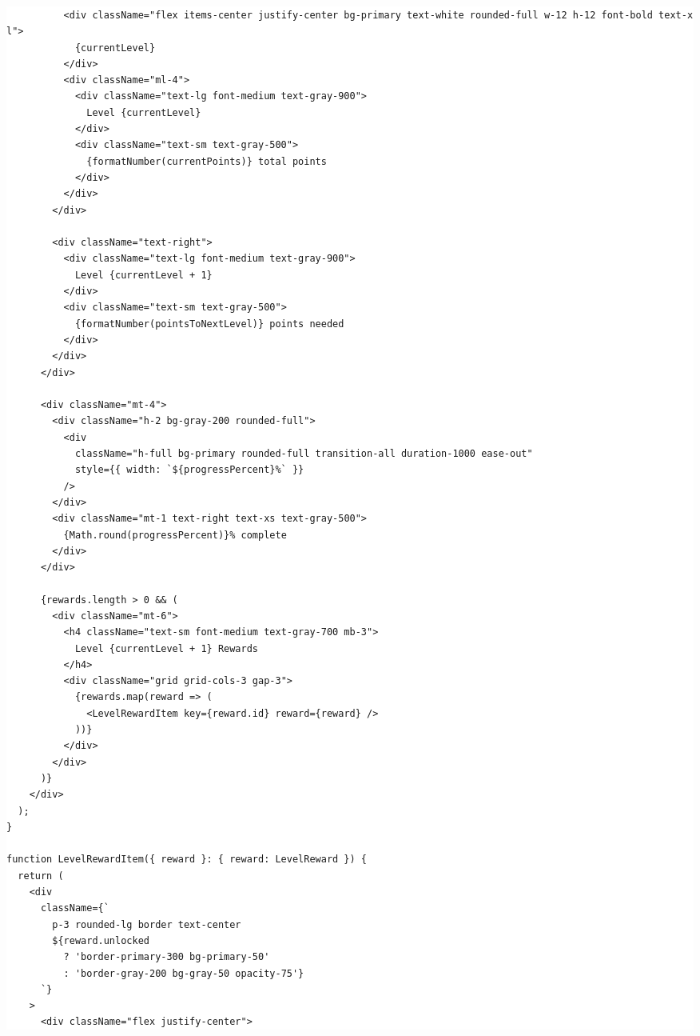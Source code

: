 ```tsx
          <div className="flex items-center justify-center bg-primary text-white rounded-full w-12 h-12 font-bold text-xl">
            {currentLevel}
          </div>
          <div className="ml-4">
            <div className="text-lg font-medium text-gray-900">
              Level {currentLevel}
            </div>
            <div className="text-sm text-gray-500">
              {formatNumber(currentPoints)} total points
            </div>
          </div>
        </div>
        
        <div className="text-right">
          <div className="text-lg font-medium text-gray-900">
            Level {currentLevel + 1}
          </div>
          <div className="text-sm text-gray-500">
            {formatNumber(pointsToNextLevel)} points needed
          </div>
        </div>
      </div>
      
      <div className="mt-4">
        <div className="h-2 bg-gray-200 rounded-full">
          <div 
            className="h-full bg-primary rounded-full transition-all duration-1000 ease-out"
            style={{ width: `${progressPercent}%` }}
          />
        </div>
        <div className="mt-1 text-right text-xs text-gray-500">
          {Math.round(progressPercent)}% complete
        </div>
      </div>
      
      {rewards.length > 0 && (
        <div className="mt-6">
          <h4 className="text-sm font-medium text-gray-700 mb-3">
            Level {currentLevel + 1} Rewards
          </h4>
          <div className="grid grid-cols-3 gap-3">
            {rewards.map(reward => (
              <LevelRewardItem key={reward.id} reward={reward} />
            ))}
          </div>
        </div>
      )}
    </div>
  );
}

function LevelRewardItem({ reward }: { reward: LevelReward }) {
  return (
    <div 
      className={`
        p-3 rounded-lg border text-center
        ${reward.unlocked 
          ? 'border-primary-300 bg-primary-50' 
          : 'border-gray-200 bg-gray-50 opacity-75'}
      `}
    >
      <div className="flex justify-center">
```